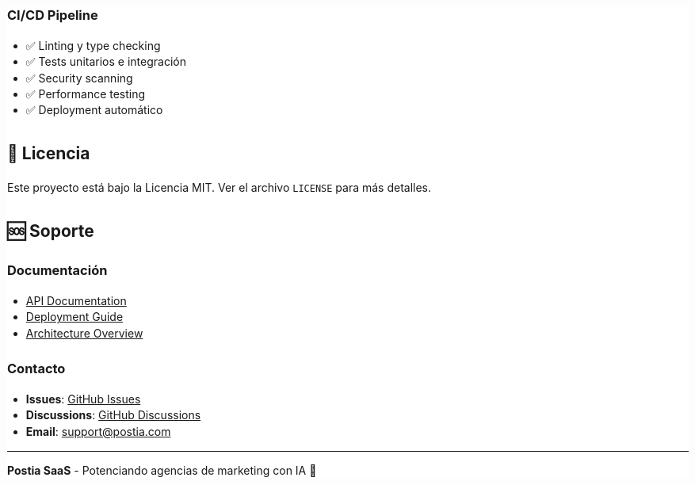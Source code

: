 ### CI/CD Pipeline
- ✅ Linting y type checking
- ✅ Tests unitarios e integración
- ✅ Security scanning
- ✅ Performance testing
- ✅ Deployment automático

## 📄 Licencia

Este proyecto está bajo la Licencia MIT. Ver el archivo `LICENSE` para más detalles.

## 🆘 Soporte

### Documentación
- [API Documentation](./docs/api.md)
- [Deployment Guide](./docs/deployment.md)
- [Architecture Overview](./docs/architecture.md)

### Contacto
- **Issues**: [GitHub Issues](https://github.com/your-org/postia-saas/issues)
- **Discussions**: [GitHub Discussions](https://github.com/your-org/postia-saas/discussions)
- **Email**: support@postia.com

---

**Postia SaaS** - Potenciando agencias de marketing con IA 🚀